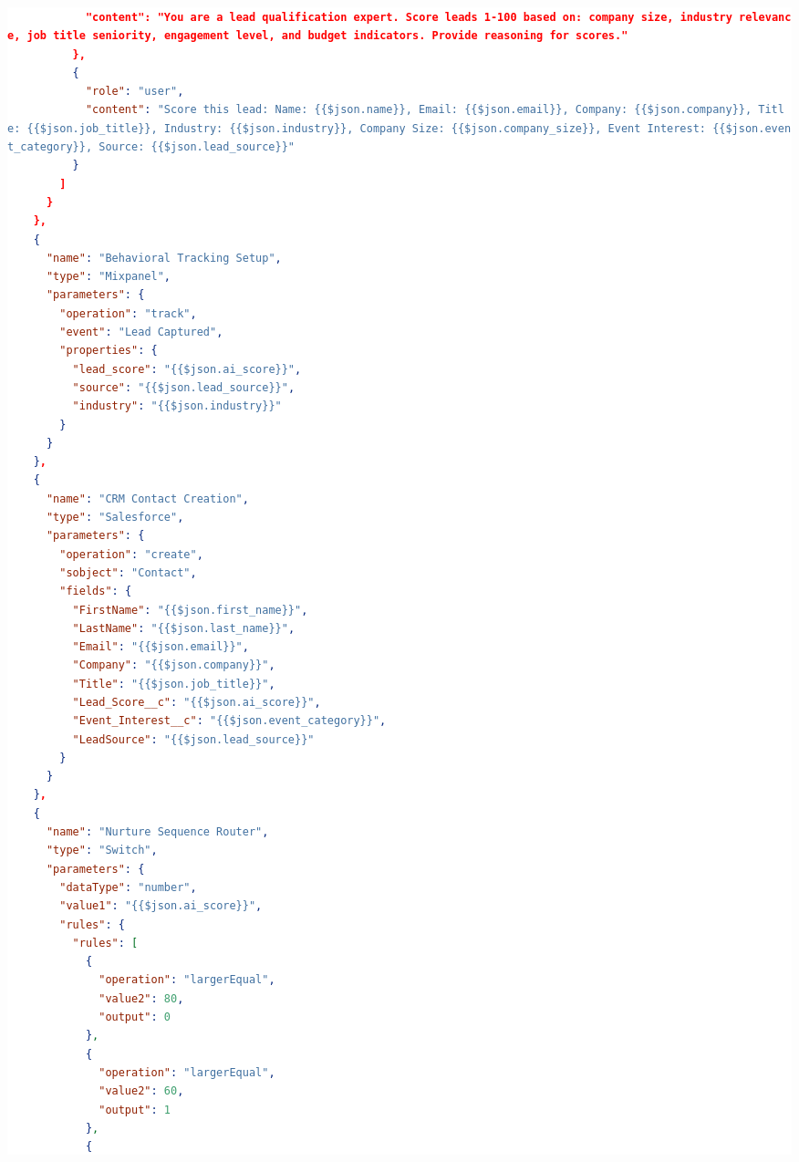 ```json
            "content": "You are a lead qualification expert. Score leads 1-100 based on: company size, industry relevance, job title seniority, engagement level, and budget indicators. Provide reasoning for scores."
          },
          {
            "role": "user",
            "content": "Score this lead: Name: {{$json.name}}, Email: {{$json.email}}, Company: {{$json.company}}, Title: {{$json.job_title}}, Industry: {{$json.industry}}, Company Size: {{$json.company_size}}, Event Interest: {{$json.event_category}}, Source: {{$json.lead_source}}"
          }
        ]
      }
    },
    {
      "name": "Behavioral Tracking Setup",
      "type": "Mixpanel",
      "parameters": {
        "operation": "track",
        "event": "Lead Captured",
        "properties": {
          "lead_score": "{{$json.ai_score}}",
          "source": "{{$json.lead_source}}",
          "industry": "{{$json.industry}}"
        }
      }
    },
    {
      "name": "CRM Contact Creation",
      "type": "Salesforce",
      "parameters": {
        "operation": "create",
        "sobject": "Contact",
        "fields": {
          "FirstName": "{{$json.first_name}}",
          "LastName": "{{$json.last_name}}",
          "Email": "{{$json.email}}",
          "Company": "{{$json.company}}",
          "Title": "{{$json.job_title}}",
          "Lead_Score__c": "{{$json.ai_score}}",
          "Event_Interest__c": "{{$json.event_category}}",
          "LeadSource": "{{$json.lead_source}}"
        }
      }
    },
    {
      "name": "Nurture Sequence Router",
      "type": "Switch",
      "parameters": {
        "dataType": "number",
        "value1": "{{$json.ai_score}}",
        "rules": {
          "rules": [
            {
              "operation": "largerEqual",
              "value2": 80,
              "output": 0
            },
            {
              "operation": "largerEqual",
              "value2": 60,
              "output": 1
            },
            {
```